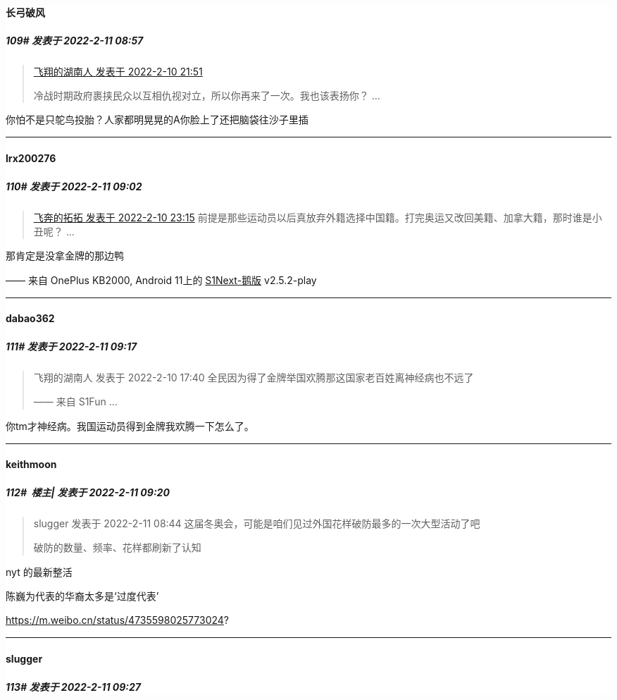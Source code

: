 ####  长弓破风  
##### 109#       发表于 2022-2-11 08:57

<blockquote><a href="httphttps://bbs.saraba1st.com/2b/forum.php?mod=redirect&amp;goto=findpost&amp;pid=54629209&amp;ptid=2051770" target="_blank">飞翔的湖南人 发表于 2022-2-10 21:51</a>

冷战时期政府裹挟民众以互相仇视对立，所以你再来了一次。我也该表扬你？ ...</blockquote>
你怕不是只鸵鸟投胎？人家都明晃晃的A你脸上了还把脑袋往沙子里插

*****

####  lrx200276  
##### 110#       发表于 2022-2-11 09:02

<blockquote><a href="httphttps://bbs.saraba1st.com/2b/forum.php?mod=redirect&amp;goto=findpost&amp;pid=54630711&amp;ptid=2051770" target="_blank">飞奔的拓拓 发表于 2022-2-10 23:15</a>
前提是那些运动员以后真放弃外籍选择中国籍。打完奥运又改回美籍、加拿大籍，那时谁是小丑呢？ ...</blockquote>
那肯定是没拿金牌的那边鸭

—— 来自 OnePlus KB2000, Android 11上的 [S1Next-鹅版](https://github.com/ykrank/S1-Next/releases) v2.5.2-play



*****

####  dabao362  
##### 111#       发表于 2022-2-11 09:17

<blockquote>飞翔的湖南人 发表于 2022-2-10 17:40
全民因为得了金牌举国欢腾那这国家老百姓离神经病也不远了

—— 来自 S1Fun ...</blockquote>
你tm才神经病。我国运动员得到金牌我欢腾一下怎么了。

*****

####  keithmoon  
##### 112#         楼主| 发表于 2022-2-11 09:20

<blockquote>slugger 发表于 2022-2-11 08:44
这届冬奥会，可能是咱们见过外国花样破防最多的一次大型活动了吧

破防的数量、频率、花样都刷新了认知
</blockquote>
nyt 的最新整活

陈巍为代表的华裔太多是‘过度代表’

https://m.weibo.cn/status/4735598025773024?



*****

####  slugger  
##### 113#       发表于 2022-2-11 09:27
